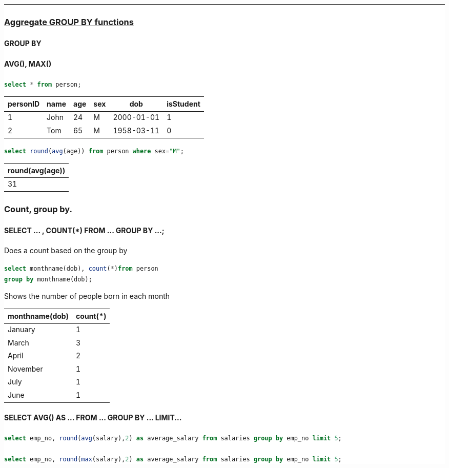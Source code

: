 ***
### [Aggregate GROUP BY functions](https://dev.mysql.com/doc/refman/8.0/en/group-by-functions.html)

#### GROUP BY
#### AVG(), MAX()

```sql
select * from person;
```
| personID | name  | age  | sex  | dob        | isStudent |
--- | --- | --- | ---| --- |---|
|        1 | John  |   24 | M    | 2000-01-01 |         1 |
|        2 | Tom   |   65 | M    | 1958-03-11 |         0 |

```sql
select round(avg(age)) from person where sex="M";
```

| round(avg(age)) |
--- |
|              31 |

### Count, group by.

#### SELECT ... , COUNT(*) FROM ... GROUP BY ...;
Does a count based on the group by

```sql
select monthname(dob), count(*)from person 
group by monthname(dob);
```
Shows the number of people born in each month

| monthname(dob) | count(*) |
--- |  ---
| January        |        1 |
| March          |        3 |
| April          |        2 |
| November       |        1 |
| July           |        1 |
| June           |        1 |


#### SELECT AVG() AS ... FROM ... GROUP BY ... LIMIT... 
```sql
select emp_no, round(avg(salary),2) as average_salary from salaries group by emp_no limit 5;

select emp_no, round(max(salary),2) as average_salary from salaries group by emp_no limit 5;
```
